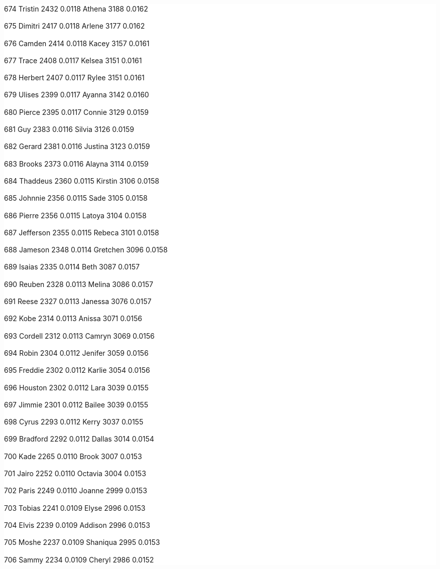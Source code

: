 674 Tristin 2432 0.0118 Athena 3188 0.0162

675 Dimitri 2417 0.0118 Arlene 3177 0.0162

676 Camden 2414 0.0118 Kacey 3157 0.0161

677 Trace 2408 0.0117 Kelsea 3151 0.0161

678 Herbert 2407 0.0117 Rylee 3151 0.0161

679 Ulises 2399 0.0117 Ayanna 3142 0.0160

680 Pierce 2395 0.0117 Connie 3129 0.0159

681 Guy 2383 0.0116 Silvia 3126 0.0159

682 Gerard 2381 0.0116 Justina 3123 0.0159

683 Brooks 2373 0.0116 Alayna 3114 0.0159

684 Thaddeus 2360 0.0115 Kirstin 3106 0.0158

685 Johnnie 2356 0.0115 Sade 3105 0.0158

686 Pierre 2356 0.0115 Latoya 3104 0.0158

687 Jefferson 2355 0.0115 Rebeca 3101 0.0158

688 Jameson 2348 0.0114 Gretchen 3096 0.0158

689 Isaias 2335 0.0114 Beth 3087 0.0157

690 Reuben 2328 0.0113 Melina 3086 0.0157

691 Reese 2327 0.0113 Janessa 3076 0.0157

692 Kobe 2314 0.0113 Anissa 3071 0.0156

693 Cordell 2312 0.0113 Camryn 3069 0.0156

694 Robin 2304 0.0112 Jenifer 3059 0.0156

695 Freddie 2302 0.0112 Karlie 3054 0.0156

696 Houston 2302 0.0112 Lara 3039 0.0155

697 Jimmie 2301 0.0112 Bailee 3039 0.0155

698 Cyrus 2293 0.0112 Kerry 3037 0.0155

699 Bradford 2292 0.0112 Dallas 3014 0.0154

700 Kade 2265 0.0110 Brook 3007 0.0153

701 Jairo 2252 0.0110 Octavia 3004 0.0153

702 Paris 2249 0.0110 Joanne 2999 0.0153

703 Tobias 2241 0.0109 Elyse 2996 0.0153

704 Elvis 2239 0.0109 Addison 2996 0.0153

705 Moshe 2237 0.0109 Shaniqua 2995 0.0153

706 Sammy 2234 0.0109 Cheryl 2986 0.0152
